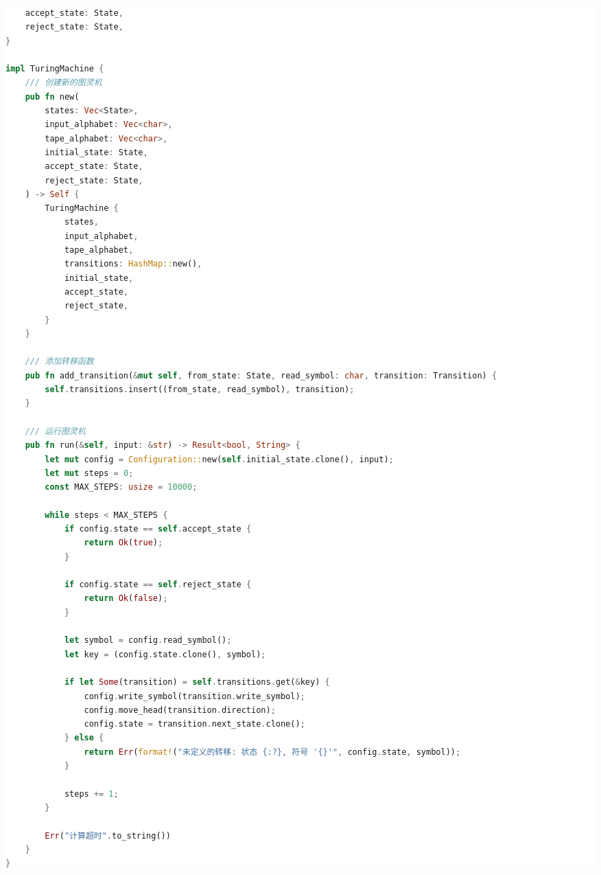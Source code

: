 ```rust
    accept_state: State,
    reject_state: State,
}

impl TuringMachine {
    /// 创建新的图灵机
    pub fn new(
        states: Vec<State>,
        input_alphabet: Vec<char>,
        tape_alphabet: Vec<char>,
        initial_state: State,
        accept_state: State,
        reject_state: State,
    ) -> Self {
        TuringMachine {
            states,
            input_alphabet,
            tape_alphabet,
            transitions: HashMap::new(),
            initial_state,
            accept_state,
            reject_state,
        }
    }
    
    /// 添加转移函数
    pub fn add_transition(&mut self, from_state: State, read_symbol: char, transition: Transition) {
        self.transitions.insert((from_state, read_symbol), transition);
    }
    
    /// 运行图灵机
    pub fn run(&self, input: &str) -> Result<bool, String> {
        let mut config = Configuration::new(self.initial_state.clone(), input);
        let mut steps = 0;
        const MAX_STEPS: usize = 10000;
        
        while steps < MAX_STEPS {
            if config.state == self.accept_state {
                return Ok(true);
            }
            
            if config.state == self.reject_state {
                return Ok(false);
            }
            
            let symbol = config.read_symbol();
            let key = (config.state.clone(), symbol);
            
            if let Some(transition) = self.transitions.get(&key) {
                config.write_symbol(transition.write_symbol);
                config.move_head(transition.direction);
                config.state = transition.next_state.clone();
            } else {
                return Err(format!("未定义的转移: 状态 {:?}, 符号 '{}'", config.state, symbol));
            }
            
            steps += 1;
        }
        
        Err("计算超时".to_string())
    }
}
```